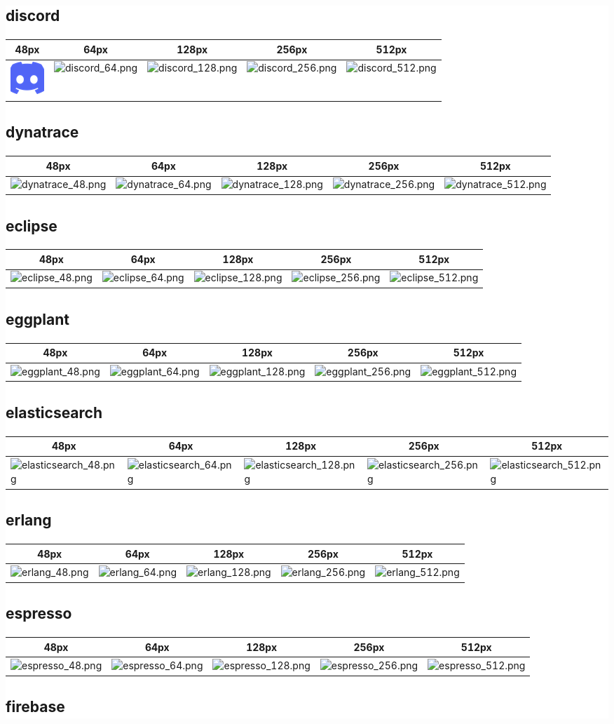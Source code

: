 ## discord

| 48px | 64px | 128px | 256px | 512px |
|------|------|-------|-------|-------|
| ![discord_48.png](./resized-icons/discord_48.png) | ![discord_64.png](./resized-icons/discord_64.png) | ![discord_128.png](./resized-icons/discord_128.png) | ![discord_256.png](./resized-icons/discord_256.png) | ![discord_512.png](./resized-icons/discord_512.png) |

## dynatrace

| 48px | 64px | 128px | 256px | 512px |
|------|------|-------|-------|-------|
| ![dynatrace_48.png](./resized-icons/dynatrace_48.png) | ![dynatrace_64.png](./resized-icons/dynatrace_64.png) | ![dynatrace_128.png](./resized-icons/dynatrace_128.png) | ![dynatrace_256.png](./resized-icons/dynatrace_256.png) | ![dynatrace_512.png](./resized-icons/dynatrace_512.png) |

## eclipse

| 48px | 64px | 128px | 256px | 512px |
|------|------|-------|-------|-------|
| ![eclipse_48.png](./resized-icons/eclipse_48.png) | ![eclipse_64.png](./resized-icons/eclipse_64.png) | ![eclipse_128.png](./resized-icons/eclipse_128.png) | ![eclipse_256.png](./resized-icons/eclipse_256.png) | ![eclipse_512.png](./resized-icons/eclipse_512.png) |

## eggplant

| 48px | 64px | 128px | 256px | 512px |
|------|------|-------|-------|-------|
| ![eggplant_48.png](./resized-icons/eggplant_48.png) | ![eggplant_64.png](./resized-icons/eggplant_64.png) | ![eggplant_128.png](./resized-icons/eggplant_128.png) | ![eggplant_256.png](./resized-icons/eggplant_256.png) | ![eggplant_512.png](./resized-icons/eggplant_512.png) |

## elasticsearch

| 48px | 64px | 128px | 256px | 512px |
|------|------|-------|-------|-------|
| ![elasticsearch_48.png](./resized-icons/elasticsearch_48.png) | ![elasticsearch_64.png](./resized-icons/elasticsearch_64.png) | ![elasticsearch_128.png](./resized-icons/elasticsearch_128.png) | ![elasticsearch_256.png](./resized-icons/elasticsearch_256.png) | ![elasticsearch_512.png](./resized-icons/elasticsearch_512.png) |

## erlang

| 48px | 64px | 128px | 256px | 512px |
|------|------|-------|-------|-------|
| ![erlang_48.png](./resized-icons/erlang_48.png) | ![erlang_64.png](./resized-icons/erlang_64.png) | ![erlang_128.png](./resized-icons/erlang_128.png) | ![erlang_256.png](./resized-icons/erlang_256.png) | ![erlang_512.png](./resized-icons/erlang_512.png) |

## espresso

| 48px | 64px | 128px | 256px | 512px |
|------|------|-------|-------|-------|
| ![espresso_48.png](./resized-icons/espresso_48.png) | ![espresso_64.png](./resized-icons/espresso_64.png) | ![espresso_128.png](./resized-icons/espresso_128.png) | ![espresso_256.png](./resized-icons/espresso_256.png) | ![espresso_512.png](./resized-icons/espresso_512.png) |

## firebase
